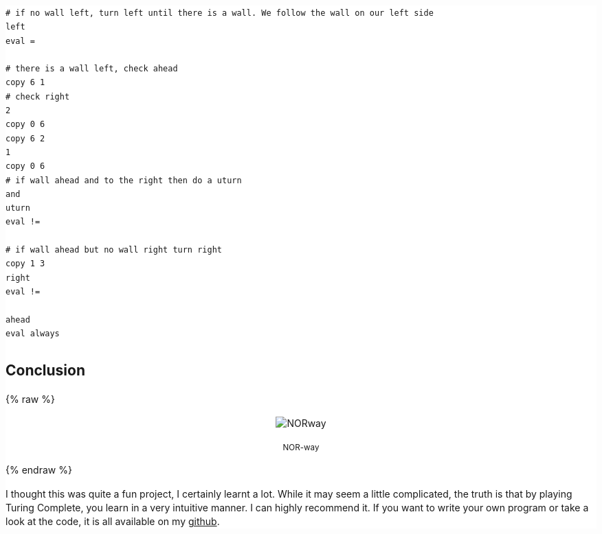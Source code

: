 ```
# if no wall left, turn left until there is a wall. We follow the wall on our left side
left 
eval =

# there is a wall left, check ahead
copy 6 1
# check right
2
copy 0 6
copy 6 2
1 
copy 0 6
# if wall ahead and to the right then do a uturn
and
uturn
eval !=

# if wall ahead but no wall right turn right
copy 1 3
right
eval !=

ahead
eval always 
```


## Conclusion

{% raw %}
<center>
<img src="norway.jpeg" alt="NORway">
<p><small>NOR-way</small></p>
</center>
{% endraw %}

I thought this was quite a fun project, I certainly learnt a lot. While it may seem a little complicated, the truth is that by playing Turing Complete, you learn in a very intuitive manner. I can highly recommend it. If you want to write your own program or take a look at the code, it is all available on my [github](https://github.com/BasedLukas/cpu_simulator).
